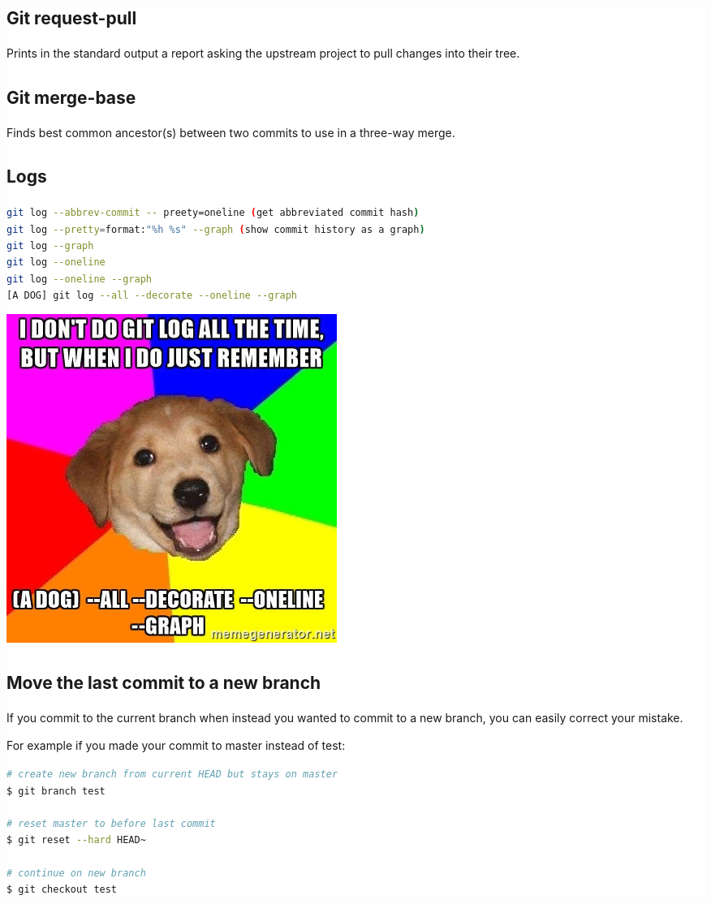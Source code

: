## Git request-pull

Prints in the standard output a report asking the upstream project to pull changes into their tree.

## Git merge-base

Finds best common ancestor(s) between two commits to use in a three-way merge.

## Logs

```bash
git log --abbrev-commit -- preety=oneline (get abbreviated commit hash)
git log --pretty=format:"%h %s" --graph (show commit history as a graph)
git log --graph
git log --oneline
git log --oneline --graph
[A DOG] git log --all --decorate --oneline --graph
```

![image](../../media/Technologies-Git-Commands-image2.jpg)

## Move the last commit to a new branch

If you commit to the current branch when instead you wanted to commit to a new branch, you can easily correct your mistake.

For example if you made your commit to master instead of test:

```bash
# create new branch from current HEAD but stays on master
$ git branch test

# reset master to before last commit
$ git reset --hard HEAD~

# continue on new branch
$ git checkout test

```
